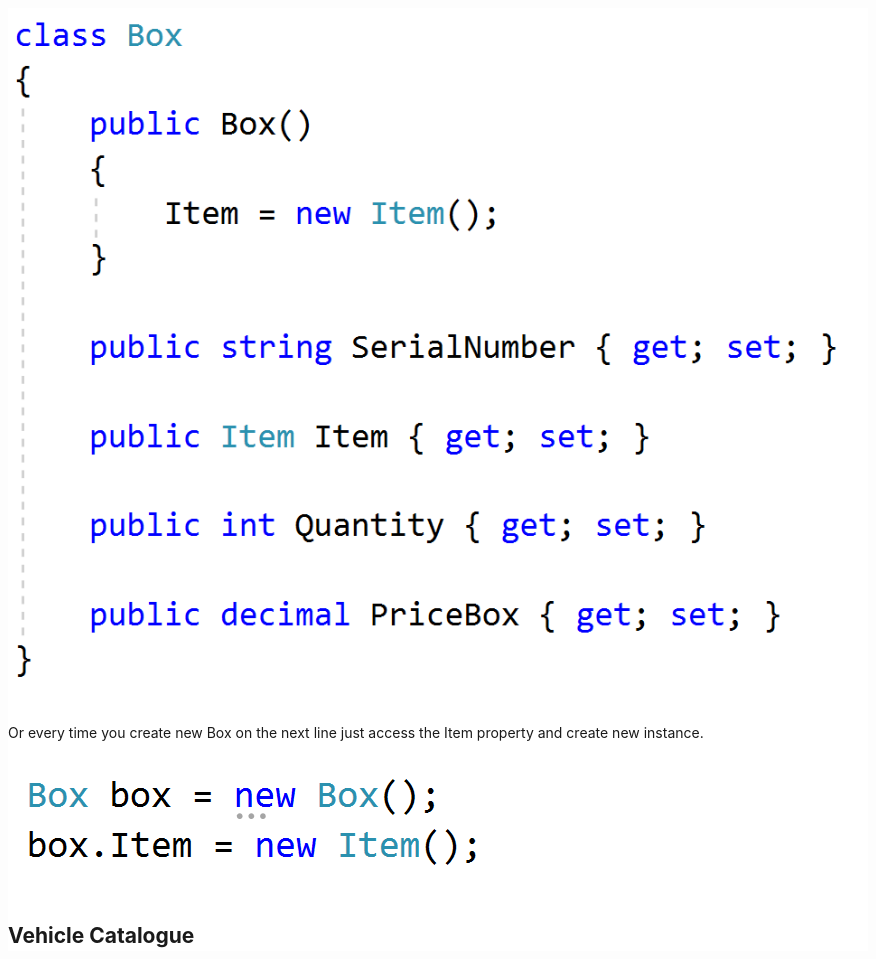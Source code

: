 ![](media/07722e9d2f550726b0ed8aa48385bb6e.png)

Or every time you create new Box on the next line just access the Item property
and create new instance.

![](media/467947f597f32dc63ae5de86923f58a1.png)

Vehicle Catalogue 
------------------
